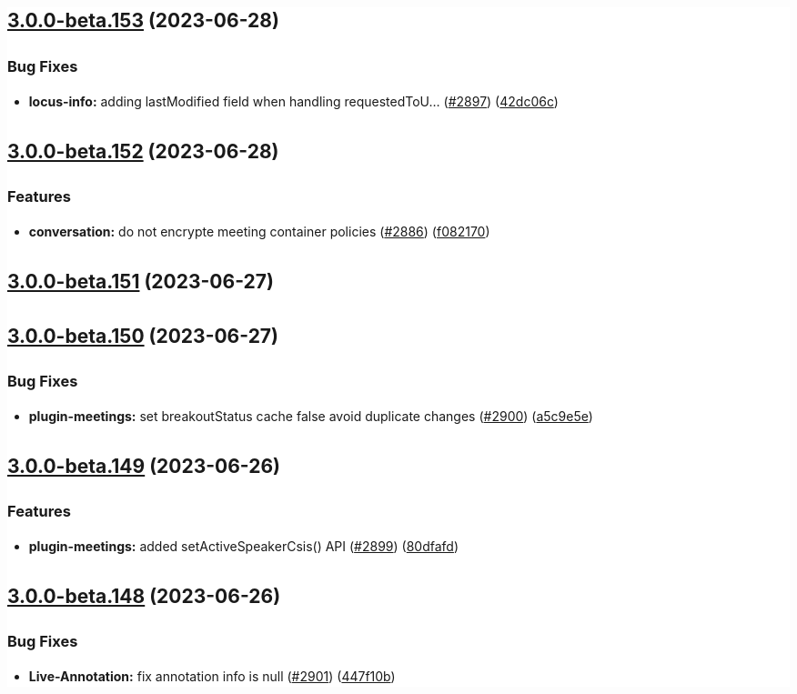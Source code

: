 ## [3.0.0-beta.153](https://github.com/webex/webex-js-sdk/compare/v3.0.0-beta.152...v3.0.0-beta.153) (2023-06-28)


### Bug Fixes

* **locus-info:** adding lastModified field when handling requestedToU… ([#2897](https://github.com/webex/webex-js-sdk/issues/2897)) ([42dc06c](https://github.com/webex/webex-js-sdk/commit/42dc06c48883741f2690aacade0f93e3386ccf0c))

## [3.0.0-beta.152](https://github.com/webex/webex-js-sdk/compare/v3.0.0-beta.151...v3.0.0-beta.152) (2023-06-28)


### Features

* **conversation:** do not encrypte meeting container policies ([#2886](https://github.com/webex/webex-js-sdk/issues/2886)) ([f082170](https://github.com/webex/webex-js-sdk/commit/f082170f5ff9a2a469bd0f7b0fbd60a3068e5476))

## [3.0.0-beta.151](https://github.com/webex/webex-js-sdk/compare/v3.0.0-beta.150...v3.0.0-beta.151) (2023-06-27)

## [3.0.0-beta.150](https://github.com/webex/webex-js-sdk/compare/v3.0.0-beta.149...v3.0.0-beta.150) (2023-06-27)


### Bug Fixes

* **plugin-meetings:** set breakoutStatus cache false avoid duplicate changes ([#2900](https://github.com/webex/webex-js-sdk/issues/2900)) ([a5c9e5e](https://github.com/webex/webex-js-sdk/commit/a5c9e5e2d852620d9c4d42fa25cd6b0dfb28fcb1))

## [3.0.0-beta.149](https://github.com/webex/webex-js-sdk/compare/v3.0.0-beta.148...v3.0.0-beta.149) (2023-06-26)


### Features

* **plugin-meetings:** added setActiveSpeakerCsis() API ([#2899](https://github.com/webex/webex-js-sdk/issues/2899)) ([80dfafd](https://github.com/webex/webex-js-sdk/commit/80dfafd8fd64d07d3cfd3d9ae77d59e533860550))

## [3.0.0-beta.148](https://github.com/webex/webex-js-sdk/compare/v3.0.0-beta.147...v3.0.0-beta.148) (2023-06-26)


### Bug Fixes

* **Live-Annotation:** fix annotation info is null ([#2901](https://github.com/webex/webex-js-sdk/issues/2901)) ([447f10b](https://github.com/webex/webex-js-sdk/commit/447f10bebc42d14e2599467c98f7f71d053bf3d4))
